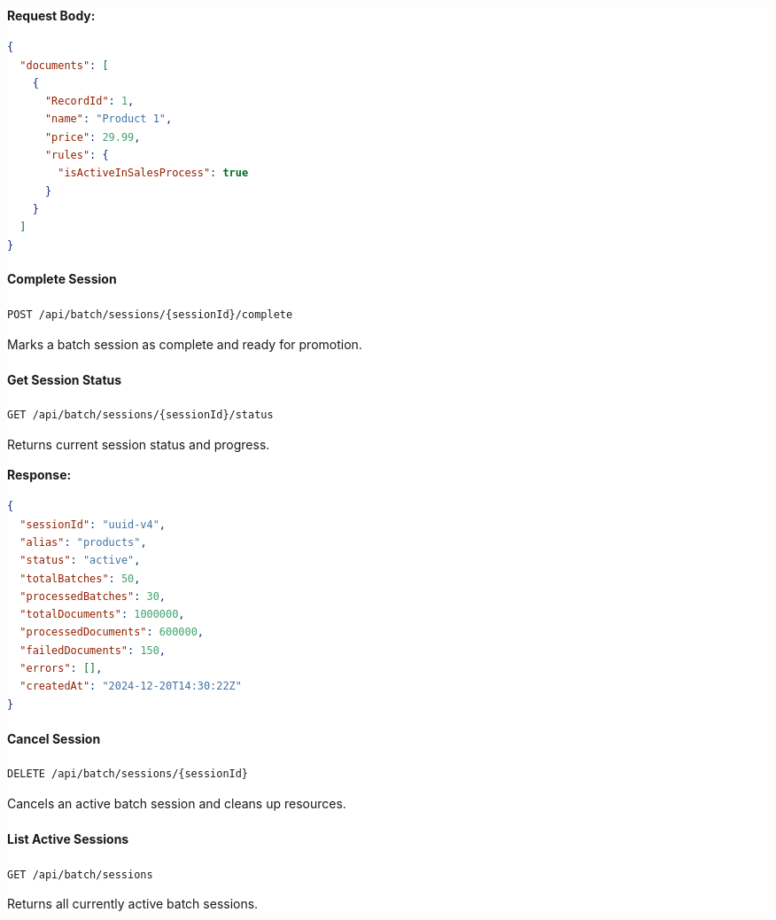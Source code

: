 **Request Body:**
```json
{
  "documents": [
    {
      "RecordId": 1,
      "name": "Product 1",
      "price": 29.99,
      "rules": {
        "isActiveInSalesProcess": true
      }
    }
  ]
}
```

#### Complete Session
```
POST /api/batch/sessions/{sessionId}/complete
```
Marks a batch session as complete and ready for promotion.

#### Get Session Status
```
GET /api/batch/sessions/{sessionId}/status
```
Returns current session status and progress.

**Response:**
```json
{
  "sessionId": "uuid-v4",
  "alias": "products",
  "status": "active",
  "totalBatches": 50,
  "processedBatches": 30,
  "totalDocuments": 1000000,
  "processedDocuments": 600000,
  "failedDocuments": 150,
  "errors": [],
  "createdAt": "2024-12-20T14:30:22Z"
}
```

#### Cancel Session
```
DELETE /api/batch/sessions/{sessionId}
```
Cancels an active batch session and cleans up resources.

#### List Active Sessions
```
GET /api/batch/sessions
```
Returns all currently active batch sessions.

